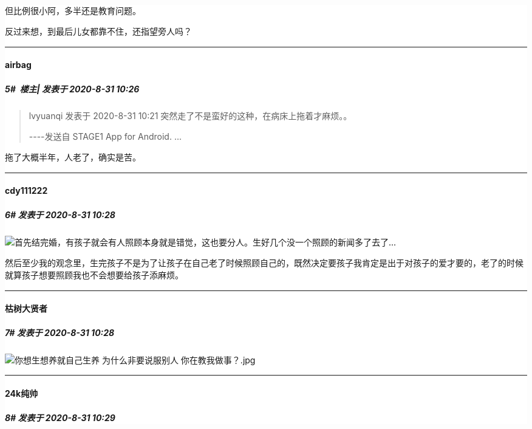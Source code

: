 但比例很小阿，多半还是教育问题。

反过来想，到最后儿女都靠不住，还指望旁人吗？







*****

####  airbag  
##### 5#         楼主| 发表于 2020-8-31 10:26



<blockquote>lvyuanqi 发表于 2020-8-31 10:21
突然走了不是蛮好的这种，在病床上拖着才麻烦。。


----发送自 STAGE1 App for Android. ...</blockquote>
拖了大概半年，人老了，确实是苦。







*****

####  cdy111222  
##### 6#       发表于 2020-8-31 10:28



<img src="https://static.saraba1st.com/image/smiley/face2017/048.png" referrerpolicy="no-referrer">首先结完婚，有孩子就会有人照顾本身就是错觉，这也要分人。生好几个没一个照顾的新闻多了去了...

然后至少我的观念里，生完孩子不是为了让孩子在自己老了时候照顾自己的，既然决定要孩子我肯定是出于对孩子的爱才要的，老了的时候就算孩子想要照顾我也不会想要给孩子添麻烦。







*****

####  枯树大贤者  
##### 7#       发表于 2020-8-31 10:28



<img src="https://static.saraba1st.com/image/smiley/face2017/048.png" referrerpolicy="no-referrer">你想生想养就自己生养 为什么非要说服别人 你在教我做事？.jpg







*****

####  24k纯帅  
##### 8#       发表于 2020-8-31 10:29
